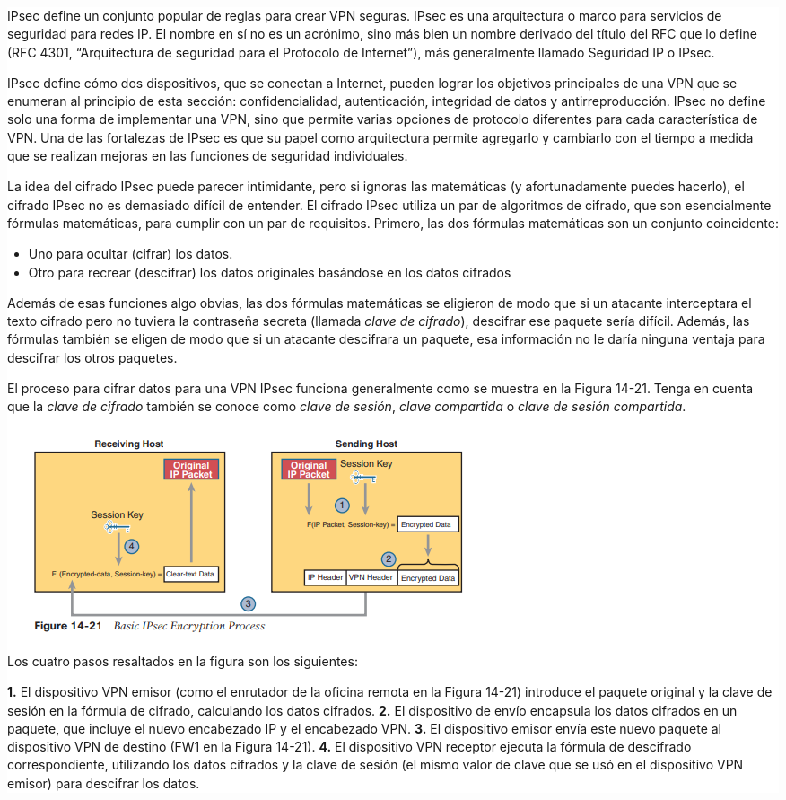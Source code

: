 IPsec define un conjunto popular de reglas para crear VPN seguras. IPsec es una arquitectura o marco para servicios de seguridad para redes IP. El nombre en sí no es un acrónimo, sino más bien un nombre derivado del título del RFC que lo define (RFC 4301, “Arquitectura de seguridad para el Protocolo de Internet”), más generalmente llamado Seguridad IP o IPsec.

IPsec define cómo dos dispositivos, que se conectan a Internet, pueden lograr los objetivos principales de una VPN que se enumeran al principio de esta sección: confidencialidad, autenticación, integridad de datos y antirreproducción. IPsec no define solo una forma de implementar una VPN, sino que permite varias opciones de protocolo diferentes para cada característica de VPN. Una de las fortalezas de IPsec es que su papel como arquitectura permite agregarlo y cambiarlo con el tiempo a medida que se realizan mejoras en las funciones de seguridad individuales.

La idea del cifrado IPsec puede parecer intimidante, pero si ignoras las matemáticas (y afortunadamente puedes hacerlo), el cifrado IPsec no es demasiado difícil de entender. El cifrado IPsec utiliza un par de algoritmos de cifrado, que son esencialmente fórmulas matemáticas, para cumplir con un par de requisitos. Primero, las dos fórmulas matemáticas son un conjunto coincidente:

- Uno para ocultar (cifrar) los datos.
- Otro para recrear (descifrar) los datos originales basándose en los datos cifrados

Además de esas funciones algo obvias, las dos fórmulas matemáticas se eligieron de modo que si un atacante interceptara el texto cifrado pero no tuviera la contraseña secreta (llamada _clave de cifrado_), descifrar ese paquete sería difícil. Además, las fórmulas también se eligen de modo que si un atacante descifrara un paquete, esa información no le daría ninguna ventaja para descifrar los otros paquetes.

El proceso para cifrar datos para una VPN IPsec funciona generalmente como se muestra en la Figura 14-21. Tenga en cuenta que la _clave de cifrado_ también se conoce como _clave de sesión_, _clave compartida_ o _clave de sesión compartida_.

![](img/14.21.png)

Los cuatro pasos resaltados en la figura son los siguientes:

**1.** El dispositivo VPN emisor (como el enrutador de la oficina remota en la Figura 14-21) introduce el paquete original y la clave de sesión en la fórmula de cifrado, calculando los datos cifrados.
**2.** El dispositivo de envío encapsula los datos cifrados en un paquete, que incluye el nuevo encabezado IP y el encabezado VPN.
**3.** El dispositivo emisor envía este nuevo paquete al dispositivo VPN de destino (FW1 en la Figura 14-21).
**4.** El dispositivo VPN receptor ejecuta la fórmula de descifrado correspondiente, utilizando los datos cifrados y la clave de sesión (el mismo valor de clave que se usó en el dispositivo VPN emisor) para descifrar los datos.
